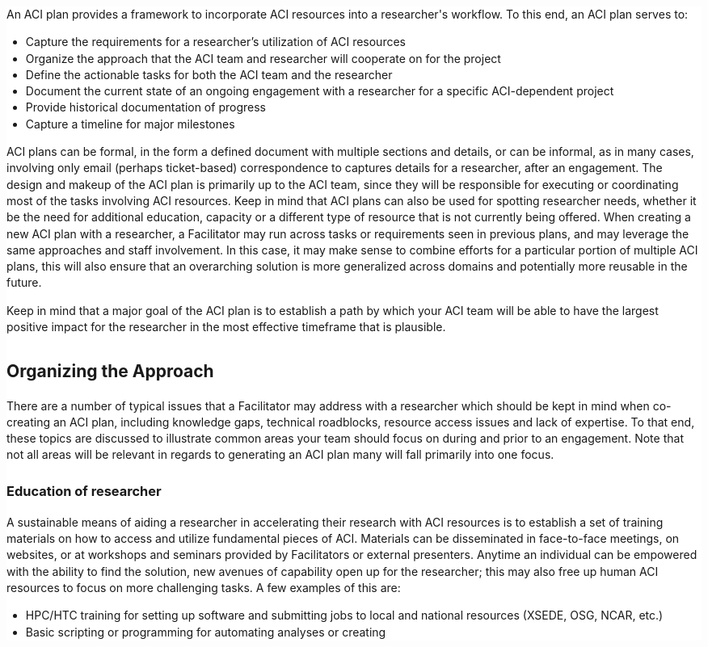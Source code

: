 An ACI plan provides a framework to incorporate ACI resources into a
researcher's workflow.  To this end, an ACI plan serves to:

<div class="bullet-box">
    <ul class="bullet-list-square">
        <li>Capture the requirements for a researcher’s utilization of ACI
resources</li>
        <li>Organize the approach that the ACI team and researcher will cooperate
on for the project</li>
        <li>Define the actionable tasks for both the ACI team and the researcher</li>
        <li>Document the current state of an ongoing engagement with a researcher
for a specific ACI-dependent project</li>
        <li>Provide historical documentation of progress</li>
        <li>Capture a timeline for major milestones</li>
   </ul>
</div>

ACI plans can be formal, in the form a defined document with multiple
sections and details, or can be informal, as in many cases, involving
only  email (perhaps ticket-based) correspondence to captures details
for a researcher, after an engagement.  The design and makeup of the ACI
plan is primarily up to the ACI team, since they will be responsible for
executing or coordinating most of the tasks involving ACI resources. 
Keep in mind that ACI plans can also be used for spotting researcher
needs, whether it be the need for additional education, capacity or a
different type of resource that is not currently being offered.  When
creating a new ACI plan with a researcher, a Facilitator may run across
tasks or requirements seen in previous plans, and may leverage the same
approaches and staff involvement.  In this case, it may make sense to
combine efforts for a particular portion of multiple ACI plans, this
will also ensure that an overarching solution is more generalized across
domains and potentially more reusable in the future.

Keep in mind that a major goal of the ACI plan is to establish a path by
which your ACI team will be able to have the largest positive impact for
the researcher in the most effective timeframe that is plausible.

<a name="plans-approach"></a>

## Organizing the Approach

There are a number of typical issues that a Facilitator may address with
a researcher which should be kept in mind when co-creating an ACI plan,
including knowledge gaps, technical roadblocks, resource access issues
and lack of expertise. To that end, these topics are discussed to
illustrate common areas your team should focus on during and prior to an
engagement.  Note that not all areas will be relevant in regards to
generating an ACI plan many will fall primarily into one focus.

### Education of researcher
 
A sustainable means of aiding a researcher in accelerating their
research with ACI resources is to establish a set of training materials
on how to access and utilize fundamental pieces of ACI. Materials can be
disseminated in face-to-face meetings, on websites, or at workshops and
seminars provided by Facilitators or external presenters.  Anytime an
individual can be empowered with the ability to find the solution, new
avenues of capability open up for the researcher; this may also free up
human ACI resources to focus on more challenging tasks.  A few examples
of this are:
<div class="bullet-box">
    <ul class="bullet-list-square">
<li>HPC/HTC training for setting up software and submitting jobs to local
and national resources (XSEDE, OSG, NCAR, etc.)</li>
<li>Basic scripting or programming for automating analyses or creating